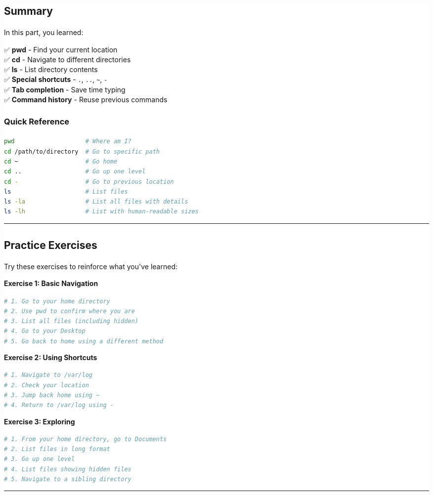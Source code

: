 
## Summary

In this part, you learned:

✅ **pwd** - Find your current location  
✅ **cd** - Navigate to different directories  
✅ **ls** - List directory contents  
✅ **Special shortcuts** - `.`, `..`, `~`, `-`  
✅ **Tab completion** - Save time typing  
✅ **Command history** - Reuse previous commands

### Quick Reference

```bash
pwd                    # Where am I?
cd /path/to/directory  # Go to specific path
cd ~                   # Go home
cd ..                  # Go up one level
cd -                   # Go to previous location
ls                     # List files
ls -la                 # List all files with details
ls -lh                 # List with human-readable sizes
```

---

## Practice Exercises

Try these exercises to reinforce what you've learned:

**Exercise 1: Basic Navigation**

```bash
# 1. Go to your home directory
# 2. Use pwd to confirm where you are
# 3. List all files (including hidden)
# 4. Go to your Desktop
# 5. Go back to home using a different method
```

**Exercise 2: Using Shortcuts**

```bash
# 1. Navigate to /var/log
# 2. Check your location
# 3. Jump back home using ~
# 4. Return to /var/log using -
```

**Exercise 3: Exploring**

```bash
# 1. From your home directory, go to Documents
# 2. List files in long format
# 3. Go up one level
# 4. List files showing hidden files
# 5. Navigate to a sibling directory
```

---